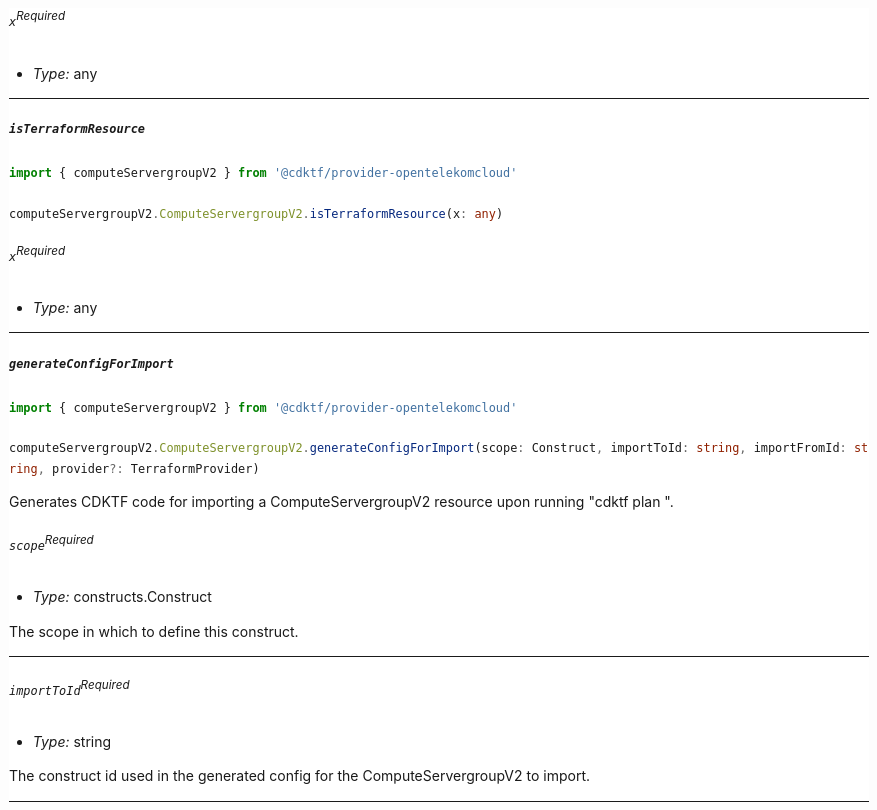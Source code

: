 ###### `x`<sup>Required</sup> <a name="x" id="@cdktf/provider-opentelekomcloud.computeServergroupV2.ComputeServergroupV2.isTerraformElement.parameter.x"></a>

- *Type:* any

---

##### `isTerraformResource` <a name="isTerraformResource" id="@cdktf/provider-opentelekomcloud.computeServergroupV2.ComputeServergroupV2.isTerraformResource"></a>

```typescript
import { computeServergroupV2 } from '@cdktf/provider-opentelekomcloud'

computeServergroupV2.ComputeServergroupV2.isTerraformResource(x: any)
```

###### `x`<sup>Required</sup> <a name="x" id="@cdktf/provider-opentelekomcloud.computeServergroupV2.ComputeServergroupV2.isTerraformResource.parameter.x"></a>

- *Type:* any

---

##### `generateConfigForImport` <a name="generateConfigForImport" id="@cdktf/provider-opentelekomcloud.computeServergroupV2.ComputeServergroupV2.generateConfigForImport"></a>

```typescript
import { computeServergroupV2 } from '@cdktf/provider-opentelekomcloud'

computeServergroupV2.ComputeServergroupV2.generateConfigForImport(scope: Construct, importToId: string, importFromId: string, provider?: TerraformProvider)
```

Generates CDKTF code for importing a ComputeServergroupV2 resource upon running "cdktf plan <stack-name>".

###### `scope`<sup>Required</sup> <a name="scope" id="@cdktf/provider-opentelekomcloud.computeServergroupV2.ComputeServergroupV2.generateConfigForImport.parameter.scope"></a>

- *Type:* constructs.Construct

The scope in which to define this construct.

---

###### `importToId`<sup>Required</sup> <a name="importToId" id="@cdktf/provider-opentelekomcloud.computeServergroupV2.ComputeServergroupV2.generateConfigForImport.parameter.importToId"></a>

- *Type:* string

The construct id used in the generated config for the ComputeServergroupV2 to import.

---